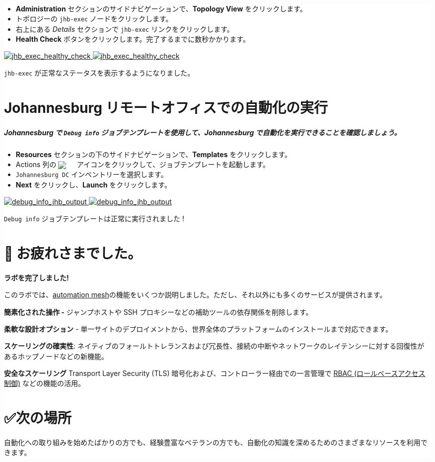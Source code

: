 * **Administration** セクションのサイドナビゲーションで、**Topology View** をクリックします。
* トポロジーの `jhb-exec` ノードをクリックします。
* 右上にある *Details* セクションで `jhb-exec` リンクをクリックします。
* **Health Check** ボタンをクリックします。完了するまでに数秒かかります。

<a href="#jhb_exec_healthy_check">
  <img alt="jhb_exec_healthy_check" src="../assets/img/jhb_exec_healthy_check.png" />
</a>

<a href="#" class="lightbox" id="jhb_exec_healthy_check">
  <img alt="jhb_exec_healthy_check" src="../assets/img/jhb_exec_healthy_check.png" />
</a>

`jhb-exec` が正常なステータスを表示するようになりました。

Johannesburg リモートオフィスでの自動化の実行
===

##### Johannesburg で `Debug info` ジョブテンプレートを使用して、Johannesburg で自動化を実行できることを確認しましょう。

* **Resources** セクションの下のサイドナビゲーションで、**Templates** をクリックします。
* Actions 列の <img src="https://github.com/IPvSean/pictures_for_github/blob/master/launch_job.png?raw=true" style="width:4%; display:inline-block; vertical-align: middle;" /> アイコンをクリックして、ジョブテンプレートを起動します。
* `Johannesburg DC` インベントリーを選択します。
* **Next** をクリックし、**Launch** をクリックします。

<a href="#debug_info_jhb_output">
  <img alt="debug_info_jhb_output" src="../assets/img/debug_info_jhb_output.png" />
</a>

<a href="#" class="lightbox" id="debug_info_jhb_output">
  <img alt="debug_info_jhb_output" src="../assets/img/debug_info_jhb_output.png" />
</a>

`Debug info` ジョブテンプレートは正常に実行されました !

🎉 お疲れさまでした。
===

**ラボを完了しました!**

このラボでは、[automation mesh](https://www.ansible.com/products/automation-mesh)の機能をいくつか説明しました。ただし、それ以外にも多くのサービスが提供されます。

**簡素化された操作 -** ジャンプホストや SSH プロキシーなどの補助ツールの依存関係を削除します。

**柔軟な設計オプション** \- 単一サイトのデプロイメントから、世界全体のプラットフォームのインストールまで対応できます。

**スケーリングの確実性**: ネイティブのフォールトトレランスおよび冗長性、接続の中断やネットワークのレイテンシーに対する回復性があるホップノードなどの新機能。

**安全なスケーリング** Transport Layer Security (TLS) 暗号化および、コントローラー経由での一言管理で [RBAC (ロールベースアクセス制御)](https://docs.ansible.com/automation-controller/latest/html/userguide/security.html#role-based-access-controls) などの機能の活用。

✅次の場所
===
自動化への取り組みを始めたばかりの方でも、経験豊富なベテランの方でも、自動化の知識を深めるためのさまざまなリソースを利用できます。
